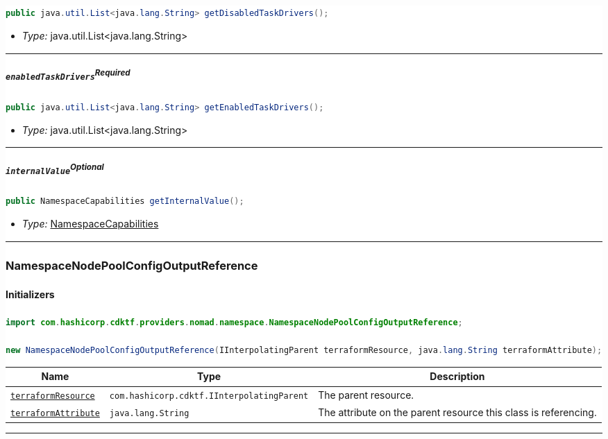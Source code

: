 ```java
public java.util.List<java.lang.String> getDisabledTaskDrivers();
```

- *Type:* java.util.List<java.lang.String>

---

##### `enabledTaskDrivers`<sup>Required</sup> <a name="enabledTaskDrivers" id="@cdktf/provider-nomad.namespace.NamespaceCapabilitiesOutputReference.property.enabledTaskDrivers"></a>

```java
public java.util.List<java.lang.String> getEnabledTaskDrivers();
```

- *Type:* java.util.List<java.lang.String>

---

##### `internalValue`<sup>Optional</sup> <a name="internalValue" id="@cdktf/provider-nomad.namespace.NamespaceCapabilitiesOutputReference.property.internalValue"></a>

```java
public NamespaceCapabilities getInternalValue();
```

- *Type:* <a href="#@cdktf/provider-nomad.namespace.NamespaceCapabilities">NamespaceCapabilities</a>

---


### NamespaceNodePoolConfigOutputReference <a name="NamespaceNodePoolConfigOutputReference" id="@cdktf/provider-nomad.namespace.NamespaceNodePoolConfigOutputReference"></a>

#### Initializers <a name="Initializers" id="@cdktf/provider-nomad.namespace.NamespaceNodePoolConfigOutputReference.Initializer"></a>

```java
import com.hashicorp.cdktf.providers.nomad.namespace.NamespaceNodePoolConfigOutputReference;

new NamespaceNodePoolConfigOutputReference(IInterpolatingParent terraformResource, java.lang.String terraformAttribute);
```

| **Name** | **Type** | **Description** |
| --- | --- | --- |
| <code><a href="#@cdktf/provider-nomad.namespace.NamespaceNodePoolConfigOutputReference.Initializer.parameter.terraformResource">terraformResource</a></code> | <code>com.hashicorp.cdktf.IInterpolatingParent</code> | The parent resource. |
| <code><a href="#@cdktf/provider-nomad.namespace.NamespaceNodePoolConfigOutputReference.Initializer.parameter.terraformAttribute">terraformAttribute</a></code> | <code>java.lang.String</code> | The attribute on the parent resource this class is referencing. |

---
